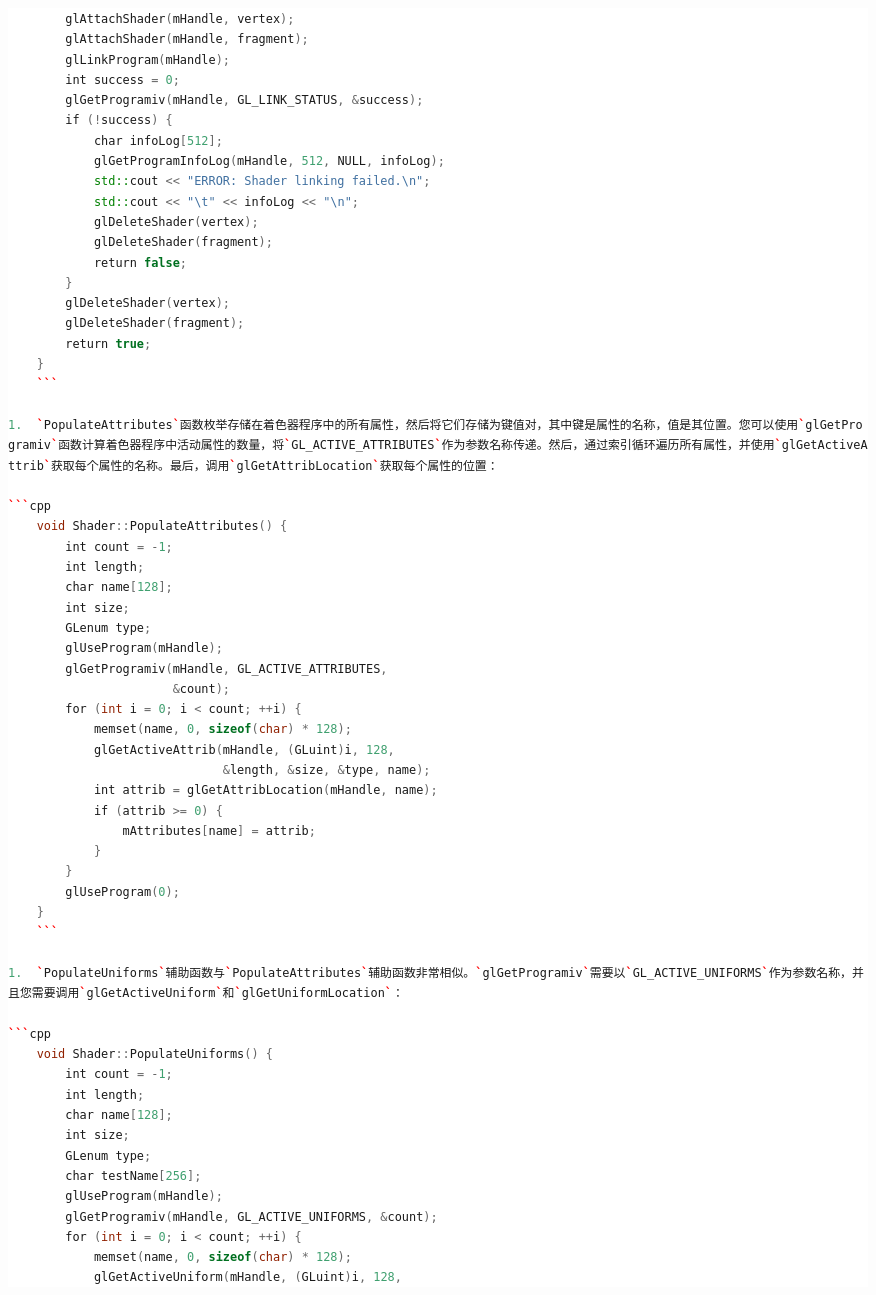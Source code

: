 ```cpp
        glAttachShader(mHandle, vertex);
        glAttachShader(mHandle, fragment);
        glLinkProgram(mHandle);
        int success = 0;
        glGetProgramiv(mHandle, GL_LINK_STATUS, &success);
        if (!success) {
            char infoLog[512];
            glGetProgramInfoLog(mHandle, 512, NULL, infoLog);
            std::cout << "ERROR: Shader linking failed.\n";
            std::cout << "\t" << infoLog << "\n";
            glDeleteShader(vertex);
            glDeleteShader(fragment);
            return false;
        }
        glDeleteShader(vertex);
        glDeleteShader(fragment);
        return true;
    }
    ```

1.  `PopulateAttributes`函数枚举存储在着色器程序中的所有属性，然后将它们存储为键值对，其中键是属性的名称，值是其位置。您可以使用`glGetProgramiv`函数计算着色器程序中活动属性的数量，将`GL_ACTIVE_ATTRIBUTES`作为参数名称传递。然后，通过索引循环遍历所有属性，并使用`glGetActiveAttrib`获取每个属性的名称。最后，调用`glGetAttribLocation`获取每个属性的位置：

```cpp
    void Shader::PopulateAttributes() {
        int count = -1;
        int length;
        char name[128];
        int size;
        GLenum type;
        glUseProgram(mHandle);
        glGetProgramiv(mHandle, GL_ACTIVE_ATTRIBUTES, 
                       &count);
        for (int i = 0; i < count; ++i) {
            memset(name, 0, sizeof(char) * 128);
            glGetActiveAttrib(mHandle, (GLuint)i, 128, 
                              &length, &size, &type, name);
            int attrib = glGetAttribLocation(mHandle, name);
            if (attrib >= 0) {
                mAttributes[name] = attrib;
            }
        }
        glUseProgram(0);
    }
    ```

1.  `PopulateUniforms`辅助函数与`PopulateAttributes`辅助函数非常相似。`glGetProgramiv`需要以`GL_ACTIVE_UNIFORMS`作为参数名称，并且您需要调用`glGetActiveUniform`和`glGetUniformLocation`：

```cpp
    void Shader::PopulateUniforms() {
        int count = -1;
        int length;
        char name[128];
        int size;
        GLenum type;
        char testName[256];
        glUseProgram(mHandle);
        glGetProgramiv(mHandle, GL_ACTIVE_UNIFORMS, &count);
        for (int i = 0; i < count; ++i) {
            memset(name, 0, sizeof(char) * 128);
            glGetActiveUniform(mHandle, (GLuint)i, 128, 
```